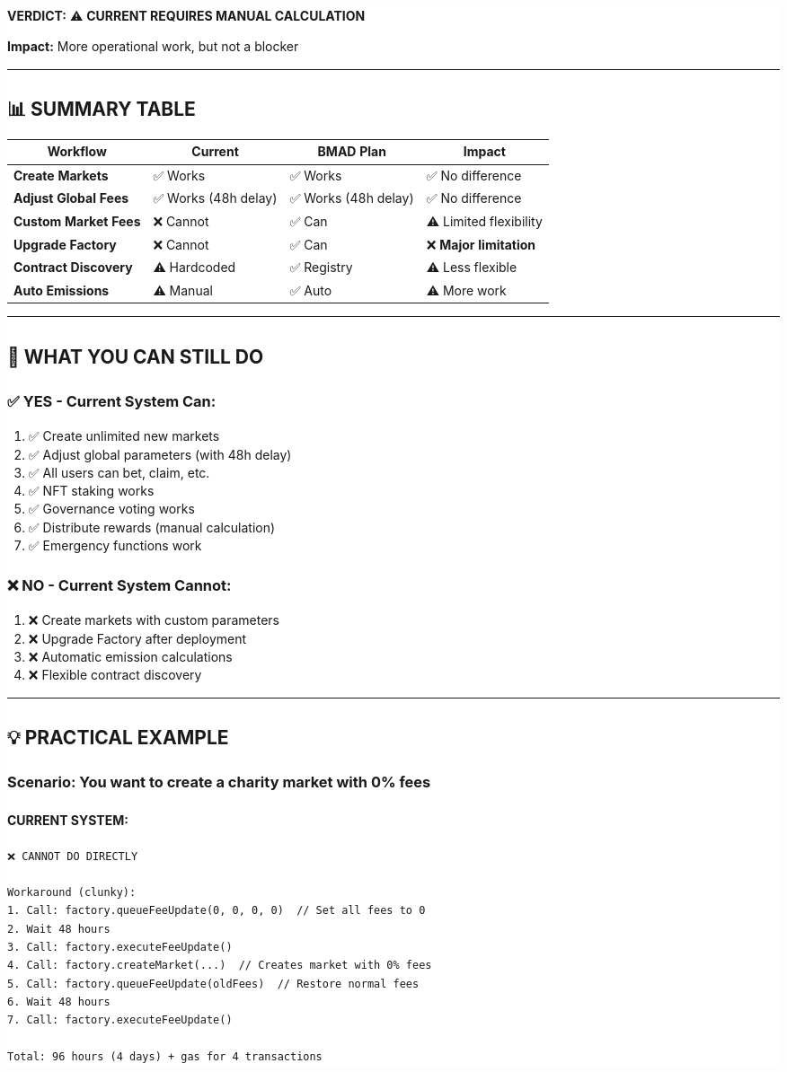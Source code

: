 **VERDICT:** ⚠️ **CURRENT REQUIRES MANUAL CALCULATION**

**Impact:** More operational work, but not a blocker

---

## 📊 SUMMARY TABLE

| Workflow | Current | BMAD Plan | Impact |
|----------|---------|-----------|--------|
| **Create Markets** | ✅ Works | ✅ Works | ✅ No difference |
| **Adjust Global Fees** | ✅ Works (48h delay) | ✅ Works (48h delay) | ✅ No difference |
| **Custom Market Fees** | ❌ Cannot | ✅ Can | ⚠️ Limited flexibility |
| **Upgrade Factory** | ❌ Cannot | ✅ Can | ❌ **Major limitation** |
| **Contract Discovery** | ⚠️ Hardcoded | ✅ Registry | ⚠️ Less flexible |
| **Auto Emissions** | ⚠️ Manual | ✅ Auto | ⚠️ More work |

---

## 🎯 WHAT YOU CAN STILL DO

### **✅ YES - Current System Can:**
1. ✅ Create unlimited new markets
2. ✅ Adjust global parameters (with 48h delay)
3. ✅ All users can bet, claim, etc.
4. ✅ NFT staking works
5. ✅ Governance voting works
6. ✅ Distribute rewards (manual calculation)
7. ✅ Emergency functions work

### **❌ NO - Current System Cannot:**
1. ❌ Create markets with custom parameters
2. ❌ Upgrade Factory after deployment
3. ❌ Automatic emission calculations
4. ❌ Flexible contract discovery

---

## 💡 PRACTICAL EXAMPLE

### **Scenario: You want to create a charity market with 0% fees**

#### **CURRENT SYSTEM:**
```
❌ CANNOT DO DIRECTLY

Workaround (clunky):
1. Call: factory.queueFeeUpdate(0, 0, 0, 0)  // Set all fees to 0
2. Wait 48 hours
3. Call: factory.executeFeeUpdate()
4. Call: factory.createMarket(...)  // Creates market with 0% fees
5. Call: factory.queueFeeUpdate(oldFees)  // Restore normal fees
6. Wait 48 hours
7. Call: factory.executeFeeUpdate()

Total: 96 hours (4 days) + gas for 4 transactions
```
